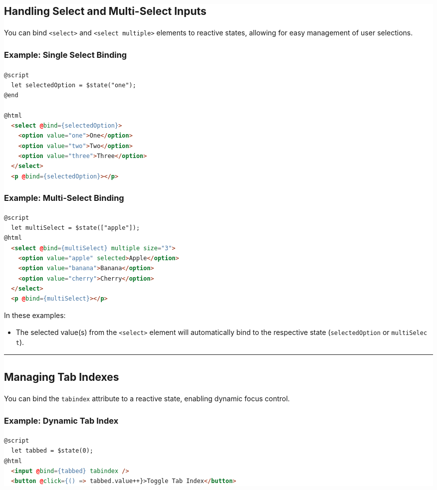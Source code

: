 
## Handling Select and Multi-Select Inputs

You can bind `<select>` and `<select multiple>` elements to reactive states, allowing for easy management of user selections.

### Example: Single Select Binding

```html
@script
  let selectedOption = $state("one");
@end

@html
  <select @bind={selectedOption}>
    <option value="one">One</option>
    <option value="two">Two</option>
    <option value="three">Three</option>
  </select>
  <p @bind={selectedOption}></p>
```

### Example: Multi-Select Binding

```html
@script
  let multiSelect = $state(["apple"]);
@html
  <select @bind={multiSelect} multiple size="3">
    <option value="apple" selected>Apple</option>
    <option value="banana">Banana</option>
    <option value="cherry">Cherry</option>
  </select>
  <p @bind={multiSelect}></p>
```

In these examples:
- The selected value(s) from the `<select>` element will automatically bind to the respective state (`selectedOption` or `multiSelect`).

---

## Managing Tab Indexes

You can bind the `tabindex` attribute to a reactive state, enabling dynamic focus control.

### Example: Dynamic Tab Index

```html
@script
  let tabbed = $state(0);
@html
  <input @bind={tabbed} tabindex />
  <button @click={() => tabbed.value++}>Toggle Tab Index</button>
```
